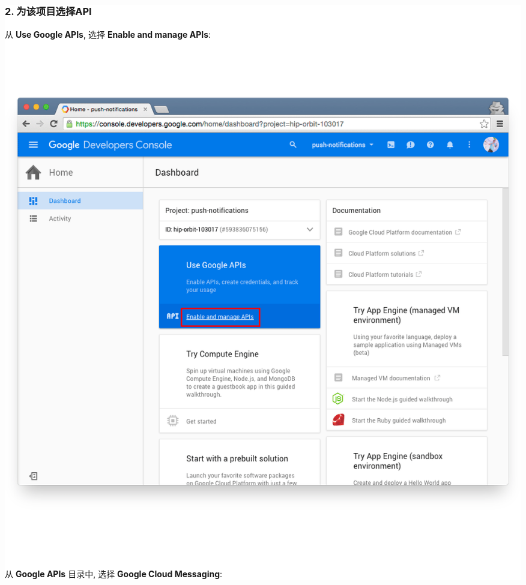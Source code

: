 ### 2. 为该项目选择API

从 **Use Google APIs**, 选择 **Enable and manage APIs**:

<img src="images/image05.png" width="907" height="845" alt="Web page screenshot: select APIs from the Google Developers Console" />

从 **Google APIs** 目录中, 选择 **Google Cloud Messaging**:

